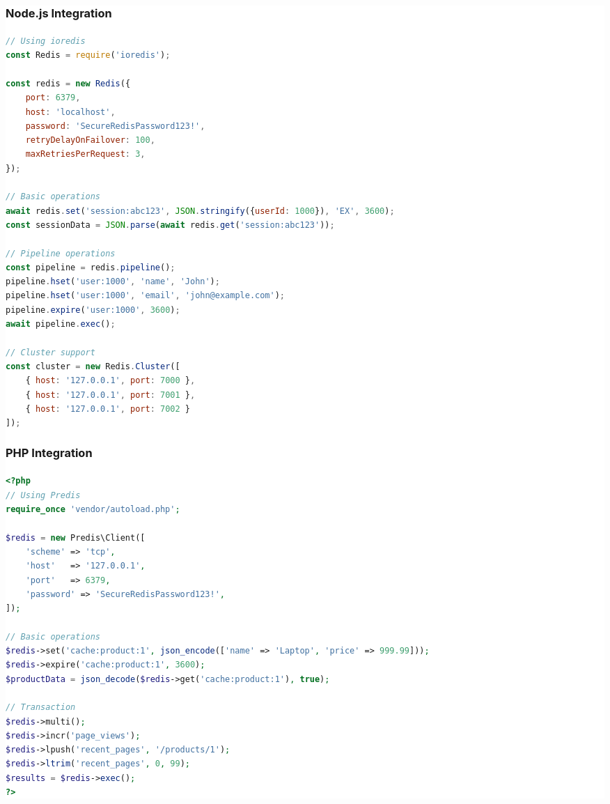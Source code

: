 ### Node.js Integration

```javascript
// Using ioredis
const Redis = require('ioredis');

const redis = new Redis({
    port: 6379,
    host: 'localhost',
    password: 'SecureRedisPassword123!',
    retryDelayOnFailover: 100,
    maxRetriesPerRequest: 3,
});

// Basic operations
await redis.set('session:abc123', JSON.stringify({userId: 1000}), 'EX', 3600);
const sessionData = JSON.parse(await redis.get('session:abc123'));

// Pipeline operations
const pipeline = redis.pipeline();
pipeline.hset('user:1000', 'name', 'John');
pipeline.hset('user:1000', 'email', 'john@example.com');
pipeline.expire('user:1000', 3600);
await pipeline.exec();

// Cluster support
const cluster = new Redis.Cluster([
    { host: '127.0.0.1', port: 7000 },
    { host: '127.0.0.1', port: 7001 },
    { host: '127.0.0.1', port: 7002 }
]);
```

### PHP Integration

```php
<?php
// Using Predis
require_once 'vendor/autoload.php';

$redis = new Predis\Client([
    'scheme' => 'tcp',
    'host'   => '127.0.0.1',
    'port'   => 6379,
    'password' => 'SecureRedisPassword123!',
]);

// Basic operations
$redis->set('cache:product:1', json_encode(['name' => 'Laptop', 'price' => 999.99]));
$redis->expire('cache:product:1', 3600);
$productData = json_decode($redis->get('cache:product:1'), true);

// Transaction
$redis->multi();
$redis->incr('page_views');
$redis->lpush('recent_pages', '/products/1');
$redis->ltrim('recent_pages', 0, 99);
$results = $redis->exec();
?>
```
